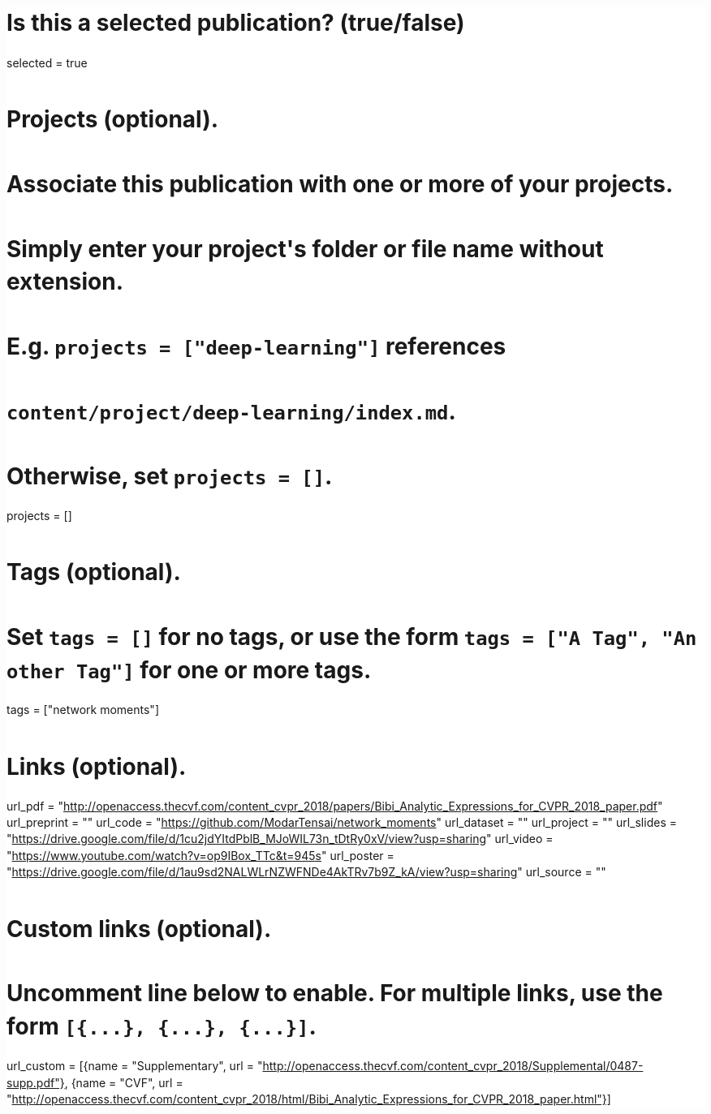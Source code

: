 # Is this a selected publication? (true/false)
selected = true

# Projects (optional).
#   Associate this publication with one or more of your projects.
#   Simply enter your project's folder or file name without extension.
#   E.g. `projects = ["deep-learning"]` references 
#   `content/project/deep-learning/index.md`.
#   Otherwise, set `projects = []`.
projects = []

# Tags (optional).
#   Set `tags = []` for no tags, or use the form `tags = ["A Tag", "Another Tag"]` for one or more tags.
tags = ["network moments"]

# Links (optional).
url_pdf = "http://openaccess.thecvf.com/content_cvpr_2018/papers/Bibi_Analytic_Expressions_for_CVPR_2018_paper.pdf"
url_preprint = ""
url_code = "https://github.com/ModarTensai/network_moments"
url_dataset = ""
url_project = ""
url_slides = "https://drive.google.com/file/d/1cu2jdYItdPblB_MJoWIL73n_tDtRy0xV/view?usp=sharing"
url_video = "https://www.youtube.com/watch?v=op9IBox_TTc&t=945s"
url_poster = "https://drive.google.com/file/d/1au9sd2NALWLrNZWFNDe4AkTRv7b9Z_kA/view?usp=sharing"
url_source = ""

# Custom links (optional).
#   Uncomment line below to enable. For multiple links, use the form `[{...}, {...}, {...}]`.
url_custom = [{name = "Supplementary", url = "http://openaccess.thecvf.com/content_cvpr_2018/Supplemental/0487-supp.pdf"}, {name = "CVF", url = "http://openaccess.thecvf.com/content_cvpr_2018/html/Bibi_Analytic_Expressions_for_CVPR_2018_paper.html"}]
